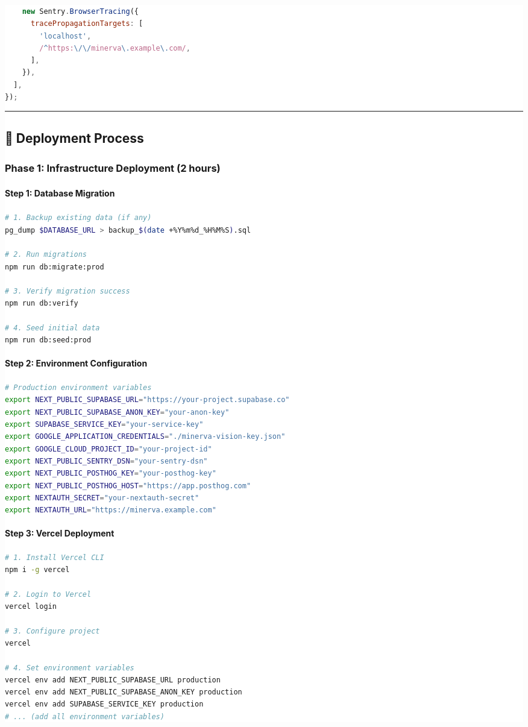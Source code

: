 ```javascript
    new Sentry.BrowserTracing({
      tracePropagationTargets: [
        'localhost',
        /^https:\/\/minerva\.example\.com/,
      ],
    }),
  ],
});
```

---

## 🚢 Deployment Process

### Phase 1: Infrastructure Deployment (2 hours)

#### Step 1: Database Migration
```bash
# 1. Backup existing data (if any)
pg_dump $DATABASE_URL > backup_$(date +%Y%m%d_%H%M%S).sql

# 2. Run migrations
npm run db:migrate:prod

# 3. Verify migration success
npm run db:verify

# 4. Seed initial data
npm run db:seed:prod
```

#### Step 2: Environment Configuration
```bash
# Production environment variables
export NEXT_PUBLIC_SUPABASE_URL="https://your-project.supabase.co"
export NEXT_PUBLIC_SUPABASE_ANON_KEY="your-anon-key"
export SUPABASE_SERVICE_KEY="your-service-key"
export GOOGLE_APPLICATION_CREDENTIALS="./minerva-vision-key.json"
export GOOGLE_CLOUD_PROJECT_ID="your-project-id"
export NEXT_PUBLIC_SENTRY_DSN="your-sentry-dsn"
export NEXT_PUBLIC_POSTHOG_KEY="your-posthog-key"
export NEXT_PUBLIC_POSTHOG_HOST="https://app.posthog.com"
export NEXTAUTH_SECRET="your-nextauth-secret"
export NEXTAUTH_URL="https://minerva.example.com"
```

#### Step 3: Vercel Deployment
```bash
# 1. Install Vercel CLI
npm i -g vercel

# 2. Login to Vercel
vercel login

# 3. Configure project
vercel

# 4. Set environment variables
vercel env add NEXT_PUBLIC_SUPABASE_URL production
vercel env add NEXT_PUBLIC_SUPABASE_ANON_KEY production
vercel env add SUPABASE_SERVICE_KEY production
# ... (add all environment variables)

```